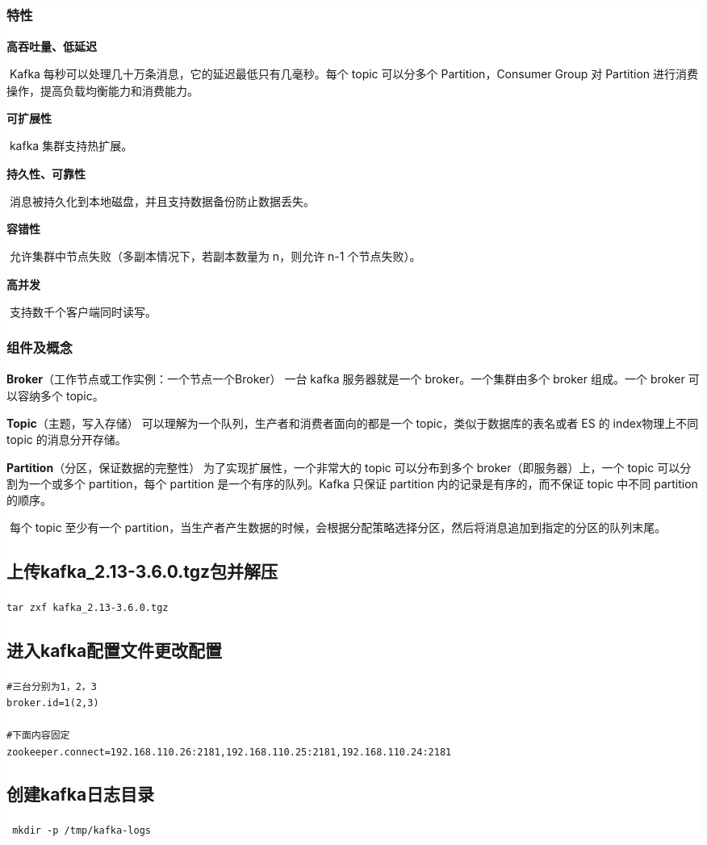 ### 特性

**高吞吐量、低延迟**

​		Kafka 每秒可以处理几十万条消息，它的延迟最低只有几毫秒。每个 topic 可以分多个 Partition，Consumer Group 对 Partition 进行消费操作，提高负载均衡能力和消费能力。

**可扩展性**

​		kafka 集群支持热扩展。

**持久性、可靠性**

​		消息被持久化到本地磁盘，并且支持数据备份防止数据丢失。

**容错性**

​		允许集群中节点失败（多副本情况下，若副本数量为 n，则允许 n-1 个节点失败）。

**高并发**

​		支持数千个客户端同时读写。

### 组件及概念

**Broker**（工作节点或工作实例：一个节点一个Broker）
		一台 kafka 服务器就是一个 broker。一个集群由多个 broker 组成。一个 broker 可以容纳多个 topic。

**Topic**（主题，写入存储）
		可以理解为一个队列，生产者和消费者面向的都是一个 topic，类似于数据库的表名或者 ES 的 index物理上不同 topic 的消息分开存储。

**Partition**（分区，保证数据的完整性）
		为了实现扩展性，一个非常大的 topic 可以分布到多个 broker（即服务器）上，一个 topic 可以分割为一个或多个 partition，每个 partition 是一个有序的队列。Kafka 只保证 partition 内的记录是有序的，而不保证 topic 中不同 partition 的顺序。

​		每个 topic 至少有一个 partition，当生产者产生数据的时候，会根据分配策略选择分区，然后将消息追加到指定的分区的队列末尾。

## 上传kafka_2.13-3.6.0.tgz包并解压

```shell
tar zxf kafka_2.13-3.6.0.tgz
```

## 进入kafka配置文件更改配置

```shell
#三台分别为1，2，3
broker.id=1(2,3)

#下面内容固定
zookeeper.connect=192.168.110.26:2181,192.168.110.25:2181,192.168.110.24:2181
```

## 创建kafka日志目录

```shell
 mkdir -p /tmp/kafka-logs
```
